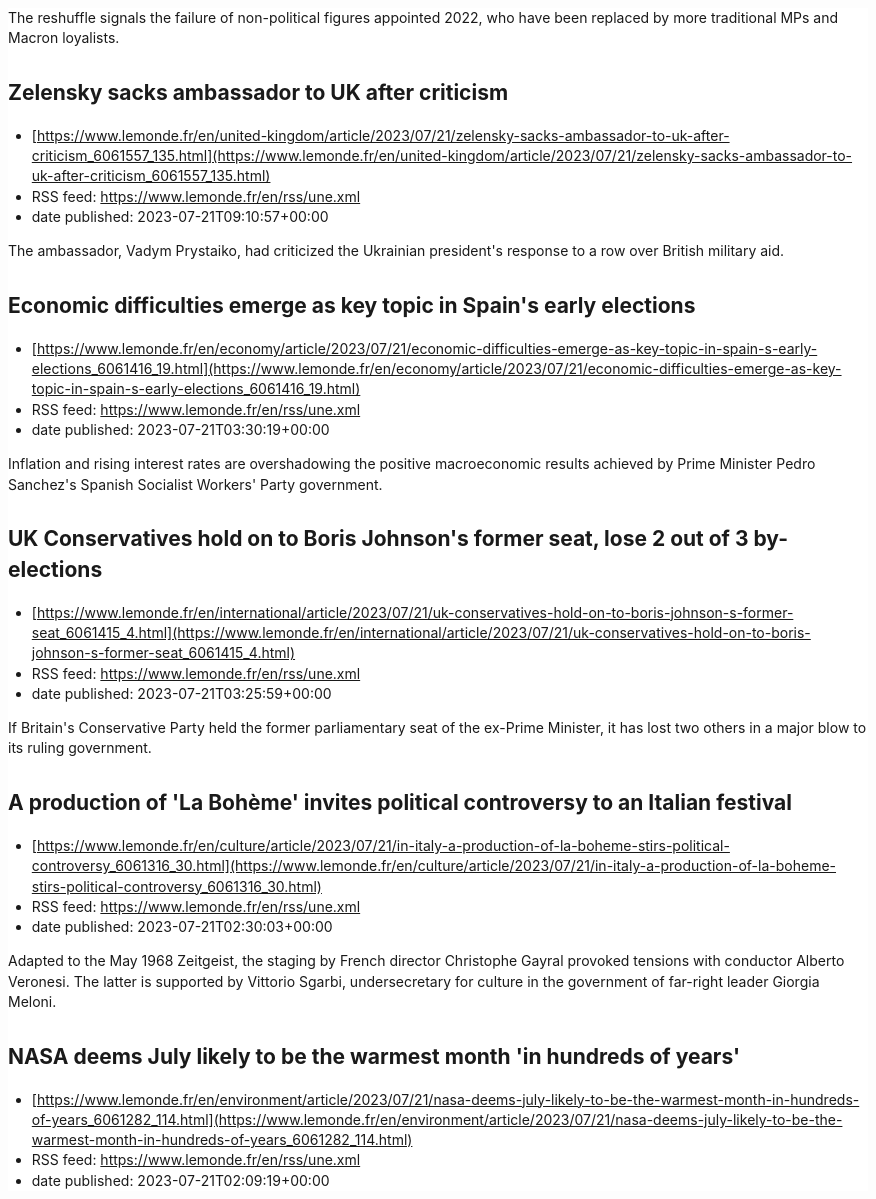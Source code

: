 The reshuffle signals the failure of non-political figures appointed 2022, who have been replaced by more traditional MPs and Macron loyalists.

## Zelensky sacks ambassador to UK after criticism
 - [https://www.lemonde.fr/en/united-kingdom/article/2023/07/21/zelensky-sacks-ambassador-to-uk-after-criticism_6061557_135.html](https://www.lemonde.fr/en/united-kingdom/article/2023/07/21/zelensky-sacks-ambassador-to-uk-after-criticism_6061557_135.html)
 - RSS feed: https://www.lemonde.fr/en/rss/une.xml
 - date published: 2023-07-21T09:10:57+00:00

The ambassador, Vadym Prystaiko, had criticized the Ukrainian president's response to a row over British military aid.

## Economic difficulties emerge as key topic in Spain's early elections
 - [https://www.lemonde.fr/en/economy/article/2023/07/21/economic-difficulties-emerge-as-key-topic-in-spain-s-early-elections_6061416_19.html](https://www.lemonde.fr/en/economy/article/2023/07/21/economic-difficulties-emerge-as-key-topic-in-spain-s-early-elections_6061416_19.html)
 - RSS feed: https://www.lemonde.fr/en/rss/une.xml
 - date published: 2023-07-21T03:30:19+00:00

Inflation and rising interest rates are overshadowing the positive macroeconomic results achieved by Prime Minister Pedro Sanchez's Spanish Socialist Workers' Party government.

## UK Conservatives hold on to Boris Johnson's former seat, lose 2 out of 3 by-elections
 - [https://www.lemonde.fr/en/international/article/2023/07/21/uk-conservatives-hold-on-to-boris-johnson-s-former-seat_6061415_4.html](https://www.lemonde.fr/en/international/article/2023/07/21/uk-conservatives-hold-on-to-boris-johnson-s-former-seat_6061415_4.html)
 - RSS feed: https://www.lemonde.fr/en/rss/une.xml
 - date published: 2023-07-21T03:25:59+00:00

If Britain's Conservative Party held the former parliamentary seat of the ex-Prime Minister, it has lost two others in a major blow to its ruling government.

## A production of 'La Bohème' invites political controversy to an Italian festival
 - [https://www.lemonde.fr/en/culture/article/2023/07/21/in-italy-a-production-of-la-boheme-stirs-political-controversy_6061316_30.html](https://www.lemonde.fr/en/culture/article/2023/07/21/in-italy-a-production-of-la-boheme-stirs-political-controversy_6061316_30.html)
 - RSS feed: https://www.lemonde.fr/en/rss/une.xml
 - date published: 2023-07-21T02:30:03+00:00

Adapted to the May 1968 Zeitgeist, the staging by French director Christophe Gayral provoked tensions with conductor Alberto Veronesi. The latter is supported by Vittorio Sgarbi, undersecretary for culture in the government of far-right leader Giorgia Meloni.

## NASA deems July likely to be the warmest month 'in hundreds of years'
 - [https://www.lemonde.fr/en/environment/article/2023/07/21/nasa-deems-july-likely-to-be-the-warmest-month-in-hundreds-of-years_6061282_114.html](https://www.lemonde.fr/en/environment/article/2023/07/21/nasa-deems-july-likely-to-be-the-warmest-month-in-hundreds-of-years_6061282_114.html)
 - RSS feed: https://www.lemonde.fr/en/rss/une.xml
 - date published: 2023-07-21T02:09:19+00:00
